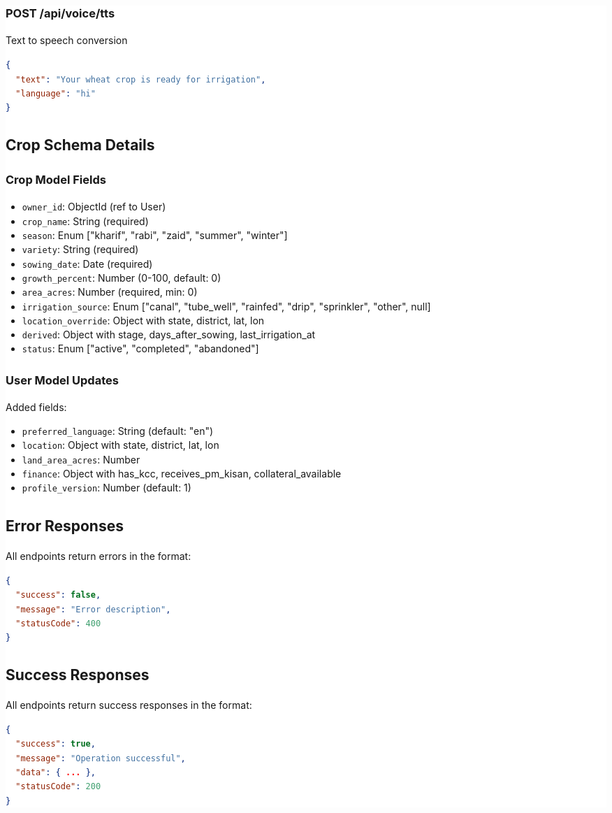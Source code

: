 ### POST /api/voice/tts
Text to speech conversion
```json
{
  "text": "Your wheat crop is ready for irrigation",
  "language": "hi"
}
```

## Crop Schema Details

### Crop Model Fields
- `owner_id`: ObjectId (ref to User)
- `crop_name`: String (required)
- `season`: Enum ["kharif", "rabi", "zaid", "summer", "winter"]
- `variety`: String (required)
- `sowing_date`: Date (required)
- `growth_percent`: Number (0-100, default: 0)
- `area_acres`: Number (required, min: 0)
- `irrigation_source`: Enum ["canal", "tube_well", "rainfed", "drip", "sprinkler", "other", null]
- `location_override`: Object with state, district, lat, lon
- `derived`: Object with stage, days_after_sowing, last_irrigation_at
- `status`: Enum ["active", "completed", "abandoned"]

### User Model Updates
Added fields:
- `preferred_language`: String (default: "en")
- `location`: Object with state, district, lat, lon
- `land_area_acres`: Number
- `finance`: Object with has_kcc, receives_pm_kisan, collateral_available
- `profile_version`: Number (default: 1)

## Error Responses
All endpoints return errors in the format:
```json
{
  "success": false,
  "message": "Error description",
  "statusCode": 400
}
```

## Success Responses
All endpoints return success responses in the format:
```json
{
  "success": true,
  "message": "Operation successful",
  "data": { ... },
  "statusCode": 200
}
```